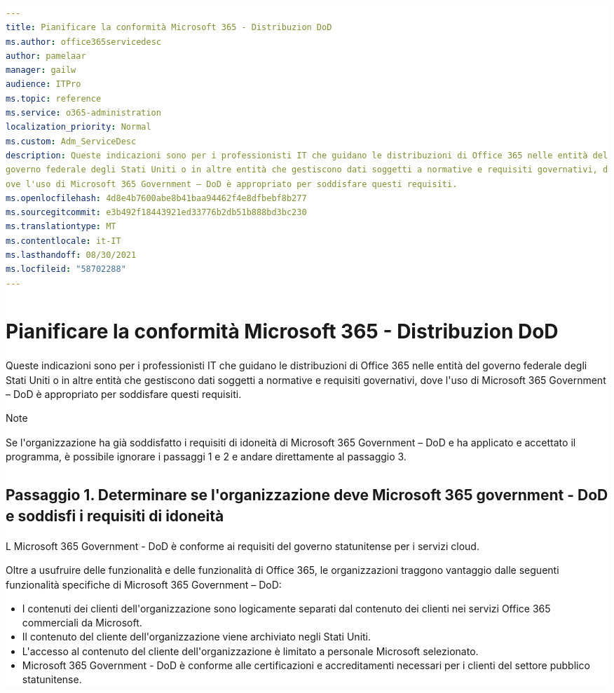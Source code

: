 ```yaml
---
title: Pianificare la conformità Microsoft 365 - Distribuzion DoD
ms.author: office365servicedesc
author: pamelaar
manager: gailw
audience: ITPro
ms.topic: reference
ms.service: o365-administration
localization_priority: Normal
ms.custom: Adm_ServiceDesc
description: Queste indicazioni sono per i professionisti IT che guidano le distribuzioni di Office 365 nelle entità del governo federale degli Stati Uniti o in altre entità che gestiscono dati soggetti a normative e requisiti governativi, dove l'uso di Microsoft 365 Government – DoD è appropriato per soddisfare questi requisiti.
ms.openlocfilehash: 4d8e4b7600abe8b41baa94462f4e8dfbebf8b277
ms.sourcegitcommit: e3b492f18443921ed33776b2db51b888bd3bc230
ms.translationtype: MT
ms.contentlocale: it-IT
ms.lasthandoff: 08/30/2021
ms.locfileid: "58702288"
---
```

# <a name="plan-for-microsoft-365-compliance---dod-deployments"></a>Pianificare la conformità Microsoft 365 - Distribuzion DoD

Queste indicazioni sono per i professionisti IT che guidano le distribuzioni di Office 365 nelle entità del governo federale degli Stati Uniti o in altre entità che gestiscono dati soggetti a normative e requisiti governativi, dove l'uso di Microsoft 365 Government – DoD è appropriato per soddisfare questi requisiti.

> [!NOTE]
> Se l'organizzazione ha già soddisfatto i requisiti di idoneità di Microsoft 365 Government – DoD e ha applicato e accettato il programma, è possibile ignorare i passaggi 1 e 2 e andare direttamente al passaggio 3.

## <a name="step-1-determine-whether-your-organization-needs-microsoft-365-government---dod-and-meets-eligibility-requirements"></a>Passaggio 1. Determinare se l'organizzazione deve Microsoft 365 government - DoD e soddisfi i requisiti di idoneità

L Microsoft 365 Government - DoD è conforme ai requisiti del governo statunitense per i servizi cloud.

Oltre a usufruire delle funzionalità e delle funzionalità di Office 365, le organizzazioni traggono vantaggio dalle seguenti funzionalità specifiche di Microsoft 365 Government – DoD:

- I contenuti dei clienti dell'organizzazione sono logicamente separati dal contenuto dei clienti nei servizi Office 365 commerciali da Microsoft.
- Il contenuto del cliente dell'organizzazione viene archiviato negli Stati Uniti.
- L'accesso al contenuto del cliente dell'organizzazione è limitato a personale Microsoft selezionato.
- Microsoft 365 Government - DoD è conforme alle certificazioni e accreditamenti necessari per i clienti del settore pubblico statunitense.
